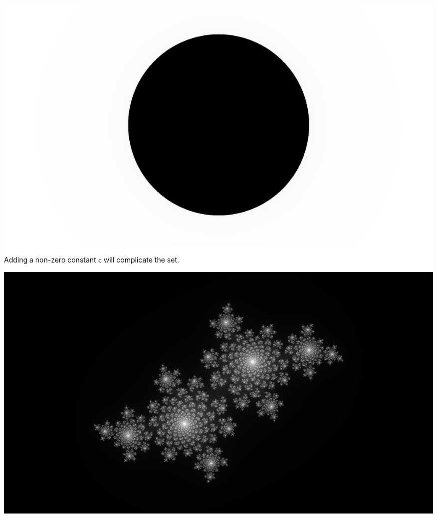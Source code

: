 ![Julia Set (f(z) = z^2)](simple.png)

Adding a non-zero constant `c` will complicate the set.

![Julia Set (f(z) = z^2 - 0.4 + 0.6)](complex.png)
